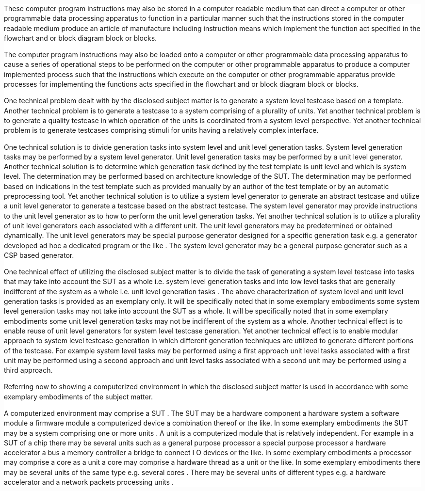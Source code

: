 These computer program instructions may also be stored in a computer readable medium that can direct a computer or other programmable data processing apparatus to function in a particular manner such that the instructions stored in the computer readable medium produce an article of manufacture including instruction means which implement the function act specified in the flowchart and or block diagram block or blocks.

The computer program instructions may also be loaded onto a computer or other programmable data processing apparatus to cause a series of operational steps to be performed on the computer or other programmable apparatus to produce a computer implemented process such that the instructions which execute on the computer or other programmable apparatus provide processes for implementing the functions acts specified in the flowchart and or block diagram block or blocks.

One technical problem dealt with by the disclosed subject matter is to generate a system level testcase based on a template. Another technical problem is to generate a testcase to a system comprising of a plurality of units. Yet another technical problem is to generate a quality testcase in which operation of the units is coordinated from a system level perspective. Yet another technical problem is to generate testcases comprising stimuli for units having a relatively complex interface.

One technical solution is to divide generation tasks into system level and unit level generation tasks. System level generation tasks may be performed by a system level generator. Unit level generation tasks may be performed by a unit level generator. Another technical solution is to determine which generation task defined by the test template is unit level and which is system level. The determination may be performed based on architecture knowledge of the SUT. The determination may be performed based on indications in the test template such as provided manually by an author of the test template or by an automatic preprocessing tool. Yet another technical solution is to utilize a system level generator to generate an abstract testcase and utilize a unit level generator to generate a testcase based on the abstract testcase. The system level generator may provide instructions to the unit level generator as to how to perform the unit level generation tasks. Yet another technical solution is to utilize a plurality of unit level generators each associated with a different unit. The unit level generators may be predetermined or obtained dynamically. The unit level generators may be special purpose generator designed for a specific generation task e.g. a generator developed ad hoc a dedicated program or the like . The system level generator may be a general purpose generator such as a CSP based generator.

One technical effect of utilizing the disclosed subject matter is to divide the task of generating a system level testcase into tasks that may take into account the SUT as a whole i.e. system level generation tasks and into low level tasks that are generally indifferent of the system as a whole i.e. unit level generation tasks . The above characterization of system level and unit level generation tasks is provided as an exemplary only. It will be specifically noted that in some exemplary embodiments some system level generation tasks may not take into account the SUT as a whole. It will be specifically noted that in some exemplary embodiments some unit level generation tasks may not be indifferent of the system as a whole. Another technical effect is to enable reuse of unit level generators for system level testcase generation. Yet another technical effect is to enable modular approach to system level testcase generation in which different generation techniques are utilized to generate different portions of the testcase. For example system level tasks may be performed using a first approach unit level tasks associated with a first unit may be performed using a second approach and unit level tasks associated with a second unit may be performed using a third approach.

Referring now to showing a computerized environment in which the disclosed subject matter is used in accordance with some exemplary embodiments of the subject matter.

A computerized environment may comprise a SUT . The SUT may be a hardware component a hardware system a software module a firmware module a computerized device a combination thereof or the like. In some exemplary embodiments the SUT may be a system comprising one or more units . A unit is a computerized module that is relatively independent. For example in a SUT of a chip there may be several units such as a general purpose processor a special purpose processor a hardware accelerator a bus a memory controller a bridge to connect I O devices or the like. In some exemplary embodiments a processor may comprise a core as a unit a core may comprise a hardware thread as a unit or the like. In some exemplary embodiments there may be several units of the same type e.g. several cores . There may be several units of different types e.g. a hardware accelerator and a network packets processing units .
